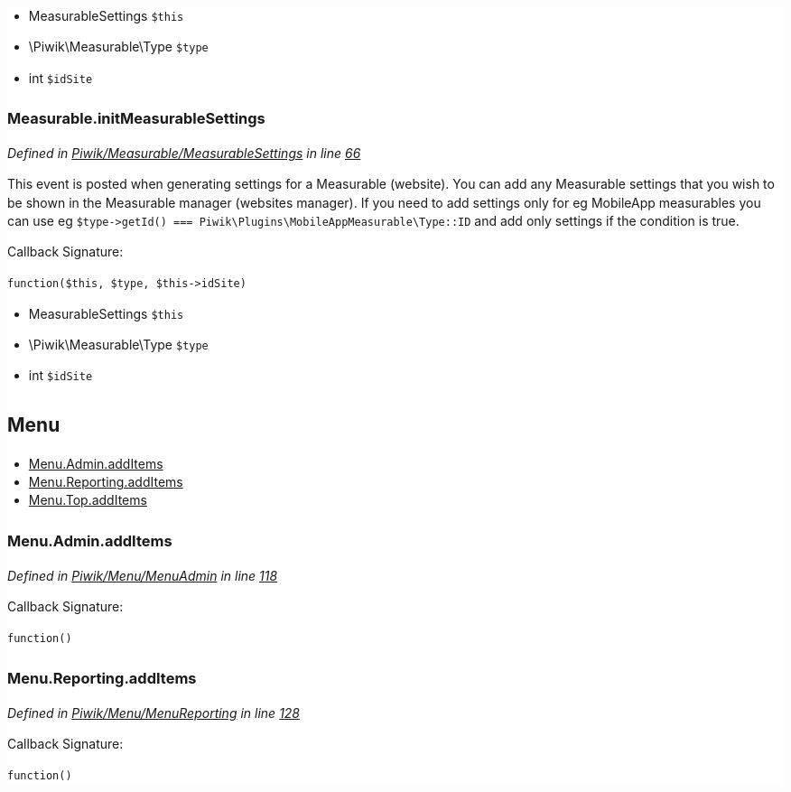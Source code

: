 - MeasurableSettings `$this` 

- \Piwik\Measurable\Type `$type` 

- int `$idSite` 


### Measurable.initMeasurableSettings

*Defined in [Piwik/Measurable/MeasurableSettings](https://github.com/piwik/piwik/blob/master/core/Measurable/MeasurableSettings.php) in line [66](https://github.com/piwik/piwik/blob/master/core/Measurable/MeasurableSettings.php#L66)*

This event is posted when generating settings for a Measurable (website). You can add any Measurable settings
that you wish to be shown in the Measurable manager (websites manager). If you need to add settings only for
eg MobileApp measurables you can use eg `$type->getId() === Piwik\Plugins\MobileAppMeasurable\Type::ID` and
add only settings if the condition is true.

Callback Signature:
<pre><code>function($this, $type, $this-&gt;idSite)</code></pre>

- MeasurableSettings `$this` 

- \Piwik\Measurable\Type `$type` 

- int `$idSite` 

## Menu

- [Menu.Admin.addItems](#menuadminadditems)
- [Menu.Reporting.addItems](#menureportingadditems)
- [Menu.Top.addItems](#menutopadditems)

### Menu.Admin.addItems

*Defined in [Piwik/Menu/MenuAdmin](https://github.com/piwik/piwik/blob/master/core/Menu/MenuAdmin.php) in line [118](https://github.com/piwik/piwik/blob/master/core/Menu/MenuAdmin.php#L118)*



Callback Signature:
<pre><code>function()</code></pre>


### Menu.Reporting.addItems

*Defined in [Piwik/Menu/MenuReporting](https://github.com/piwik/piwik/blob/master/core/Menu/MenuReporting.php) in line [128](https://github.com/piwik/piwik/blob/master/core/Menu/MenuReporting.php#L128)*



Callback Signature:
<pre><code>function()</code></pre>

